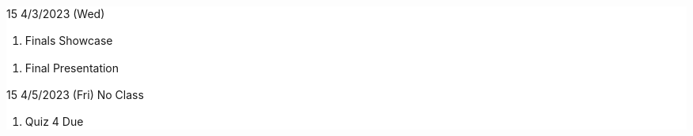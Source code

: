    <td style="text-align:right;font-weight: bold;background-color: #E6F5C9 !important;"> 15 </td>
   <td style="text-align:left;"> 4/3/2023 (Wed) </td>
   <td style="text-align:left;"> <ol><li>Finals Showcase
</li></ol> </td>
   <td style="text-align:left;">  </td>
   <td style="text-align:left;"> <ol><li>Final Presentation
</li></ol> </td>
  </tr>
  <tr>
   <td style="text-align:right;font-weight: bold;background-color: #E6F5C9 !important;font-style: italic;color: #808080 !important;"> 15 </td>
   <td style="text-align:left;font-style: italic;color: #808080 !important;"> 4/5/2023 (Fri) </td>
   <td style="text-align:left;font-style: italic;color: #808080 !important;"> No Class </td>
   <td style="text-align:left;font-style: italic;color: #808080 !important;">  </td>
   <td style="text-align:left;font-style: italic;color: #808080 !important;"> <ol><li>Quiz 4 Due
</li></ol> </td>
  </tr>
</tbody>
</table>


